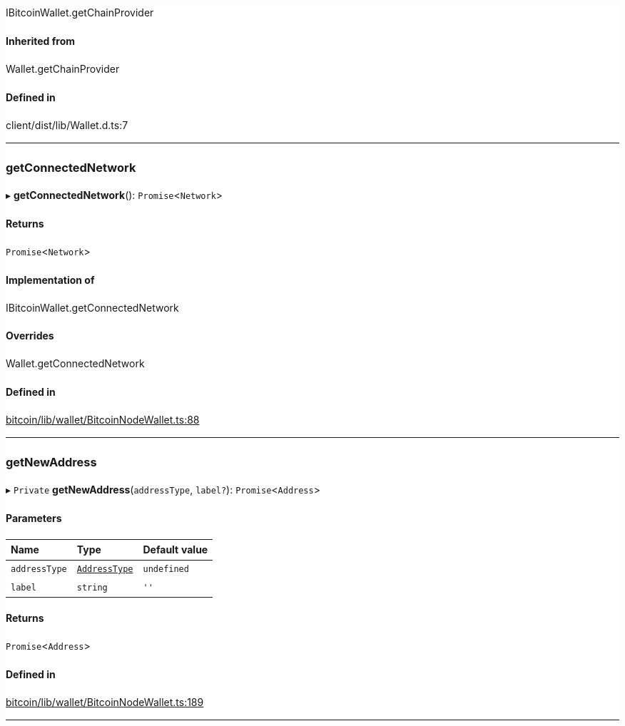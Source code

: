 IBitcoinWallet.getChainProvider

#### Inherited from

Wallet.getChainProvider

#### Defined in

client/dist/lib/Wallet.d.ts:7

___

### getConnectedNetwork

▸ **getConnectedNetwork**(): `Promise`<`Network`\>

#### Returns

`Promise`<`Network`\>

#### Implementation of

IBitcoinWallet.getConnectedNetwork

#### Overrides

Wallet.getConnectedNetwork

#### Defined in

[bitcoin/lib/wallet/BitcoinNodeWallet.ts:88](https://github.com/liquality/chainabstractionlayer/blob/c190aa67/packages/bitcoin/lib/wallet/BitcoinNodeWallet.ts#L88)

___

### getNewAddress

▸ `Private` **getNewAddress**(`addressType`, `label?`): `Promise`<`Address`\>

#### Parameters

| Name | Type | Default value |
| :------ | :------ | :------ |
| `addressType` | [`AddressType`](../enums/liquality_bitcoin.BitcoinTypes.AddressType.md) | `undefined` |
| `label` | `string` | `''` |

#### Returns

`Promise`<`Address`\>

#### Defined in

[bitcoin/lib/wallet/BitcoinNodeWallet.ts:189](https://github.com/liquality/chainabstractionlayer/blob/c190aa67/packages/bitcoin/lib/wallet/BitcoinNodeWallet.ts#L189)

___
